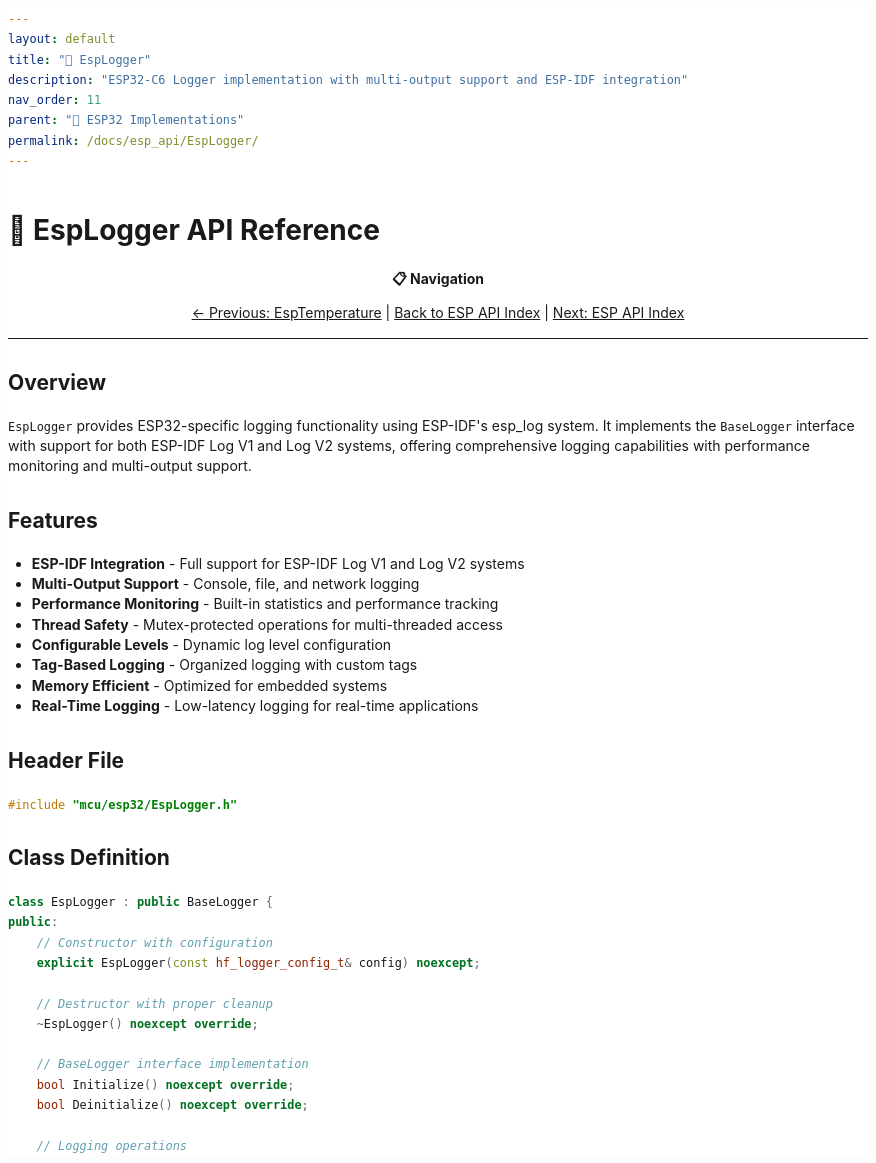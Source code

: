 ```yaml
---
layout: default
title: "📝 EspLogger"
description: "ESP32-C6 Logger implementation with multi-output support and ESP-IDF integration"
nav_order: 11
parent: "🔧 ESP32 Implementations"
permalink: /docs/esp_api/EspLogger/
---
```


# 📝 EspLogger API Reference

<div align="center">

**📋 Navigation**

[← Previous: EspTemperature](EspTemperature.md) | [Back to ESP API Index](README.md) | [Next: ESP
API Index](README.md)

</div>

---

## Overview

`EspLogger` provides ESP32-specific logging functionality using ESP-IDF's esp_log system.
It implements the `BaseLogger` interface with support for both ESP-IDF Log V1 and Log V2 systems,
offering comprehensive logging capabilities with performance monitoring and multi-output support.

## Features

- **ESP-IDF Integration** - Full support for ESP-IDF Log V1 and Log V2 systems
- **Multi-Output Support** - Console, file, and network logging
- **Performance Monitoring** - Built-in statistics and performance tracking
- **Thread Safety** - Mutex-protected operations for multi-threaded access
- **Configurable Levels** - Dynamic log level configuration
- **Tag-Based Logging** - Organized logging with custom tags
- **Memory Efficient** - Optimized for embedded systems
- **Real-Time Logging** - Low-latency logging for real-time applications

## Header File

```cpp
#include "mcu/esp32/EspLogger.h"
```

## Class Definition

```cpp
class EspLogger : public BaseLogger {
public:
    // Constructor with configuration
    explicit EspLogger(const hf_logger_config_t& config) noexcept;
    
    // Destructor with proper cleanup
    ~EspLogger() noexcept override;
    
    // BaseLogger interface implementation
    bool Initialize() noexcept override;
    bool Deinitialize() noexcept override;
    
    // Logging operations
```